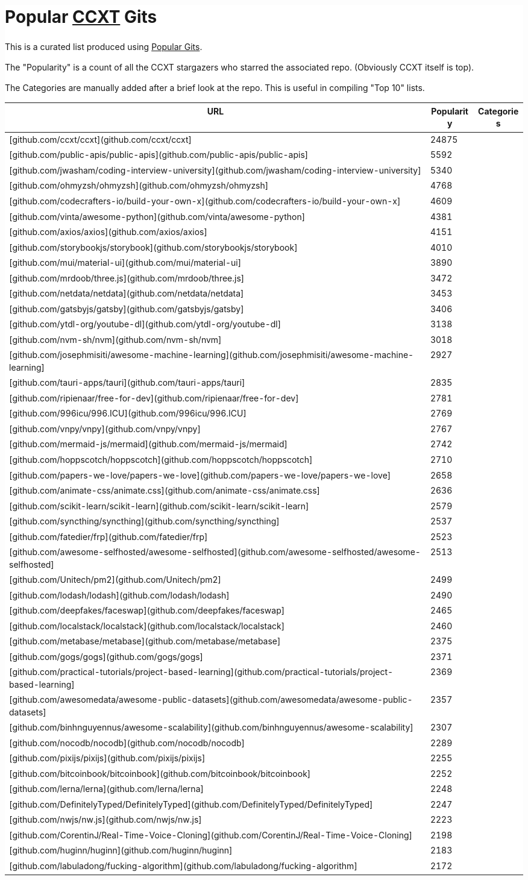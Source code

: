 # Popular [CCXT](github.com/ccxt/ccxt) Gits

This is a curated list produced using [Popular Gits](https://<github.com/profitviews/popular-gits).  

The "Popularity" is a count of all the CCXT stargazers who starred the associated repo.
(Obviously CCXT itself is top).

The Categories are manually added after a brief look at the repo.  This is useful in compiling
"Top 10" lists.

URL | Popularity | Categories
---|---|---
[github.com/ccxt/ccxt](github.com/ccxt/ccxt] | 24875 | 
[github.com/public-apis/public-apis](github.com/public-apis/public-apis] | 5592 | 
[github.com/jwasham/coding-interview-university](github.com/jwasham/coding-interview-university] | 5340 | 
[github.com/ohmyzsh/ohmyzsh](github.com/ohmyzsh/ohmyzsh] | 4768 | 
[github.com/codecrafters-io/build-your-own-x](github.com/codecrafters-io/build-your-own-x] | 4609 | 
[github.com/vinta/awesome-python](github.com/vinta/awesome-python] | 4381 | 
[github.com/axios/axios](github.com/axios/axios] | 4151 | 
[github.com/storybookjs/storybook](github.com/storybookjs/storybook] | 4010 | 
[github.com/mui/material-ui](github.com/mui/material-ui] | 3890 | 
[github.com/mrdoob/three.js](github.com/mrdoob/three.js] | 3472 | 
[github.com/netdata/netdata](github.com/netdata/netdata] | 3453 | 
[github.com/gatsbyjs/gatsby](github.com/gatsbyjs/gatsby] | 3406 | 
[github.com/ytdl-org/youtube-dl](github.com/ytdl-org/youtube-dl] | 3138 | 
[github.com/nvm-sh/nvm](github.com/nvm-sh/nvm] | 3018 | 
[github.com/josephmisiti/awesome-machine-learning](github.com/josephmisiti/awesome-machine-learning] | 2927 | 
[github.com/tauri-apps/tauri](github.com/tauri-apps/tauri] | 2835 | 
[github.com/ripienaar/free-for-dev](github.com/ripienaar/free-for-dev] | 2781 | 
[github.com/996icu/996.ICU](github.com/996icu/996.ICU] | 2769 | 
[github.com/vnpy/vnpy](github.com/vnpy/vnpy] | 2767 | 
[github.com/mermaid-js/mermaid](github.com/mermaid-js/mermaid] | 2742 | 
[github.com/hoppscotch/hoppscotch](github.com/hoppscotch/hoppscotch] | 2710 | 
[github.com/papers-we-love/papers-we-love](github.com/papers-we-love/papers-we-love] | 2658 | 
[github.com/animate-css/animate.css](github.com/animate-css/animate.css] | 2636 | 
[github.com/scikit-learn/scikit-learn](github.com/scikit-learn/scikit-learn] | 2579 | 
[github.com/syncthing/syncthing](github.com/syncthing/syncthing] | 2537 | 
[github.com/fatedier/frp](github.com/fatedier/frp] | 2523 | 
[github.com/awesome-selfhosted/awesome-selfhosted](github.com/awesome-selfhosted/awesome-selfhosted] | 2513 | 
[github.com/Unitech/pm2](github.com/Unitech/pm2] | 2499 | 
[github.com/lodash/lodash](github.com/lodash/lodash] | 2490 | 
[github.com/deepfakes/faceswap](github.com/deepfakes/faceswap] | 2465 | 
[github.com/localstack/localstack](github.com/localstack/localstack] | 2460 | 
[github.com/metabase/metabase](github.com/metabase/metabase] | 2375 | 
[github.com/gogs/gogs](github.com/gogs/gogs] | 2371 | 
[github.com/practical-tutorials/project-based-learning](github.com/practical-tutorials/project-based-learning] | 2369 | 
[github.com/awesomedata/awesome-public-datasets](github.com/awesomedata/awesome-public-datasets] | 2357 | 
[github.com/binhnguyennus/awesome-scalability](github.com/binhnguyennus/awesome-scalability] | 2307 | 
[github.com/nocodb/nocodb](github.com/nocodb/nocodb] | 2289 | 
[github.com/pixijs/pixijs](github.com/pixijs/pixijs] | 2255 | 
[github.com/bitcoinbook/bitcoinbook](github.com/bitcoinbook/bitcoinbook] | 2252 | 
[github.com/lerna/lerna](github.com/lerna/lerna] | 2248 | 
[github.com/DefinitelyTyped/DefinitelyTyped](github.com/DefinitelyTyped/DefinitelyTyped] | 2247 | 
[github.com/nwjs/nw.js](github.com/nwjs/nw.js] | 2223 | 
[github.com/CorentinJ/Real-Time-Voice-Cloning](github.com/CorentinJ/Real-Time-Voice-Cloning] | 2198 | 
[github.com/huginn/huginn](github.com/huginn/huginn] | 2183 | 
[github.com/labuladong/fucking-algorithm](github.com/labuladong/fucking-algorithm] | 2172 | 
